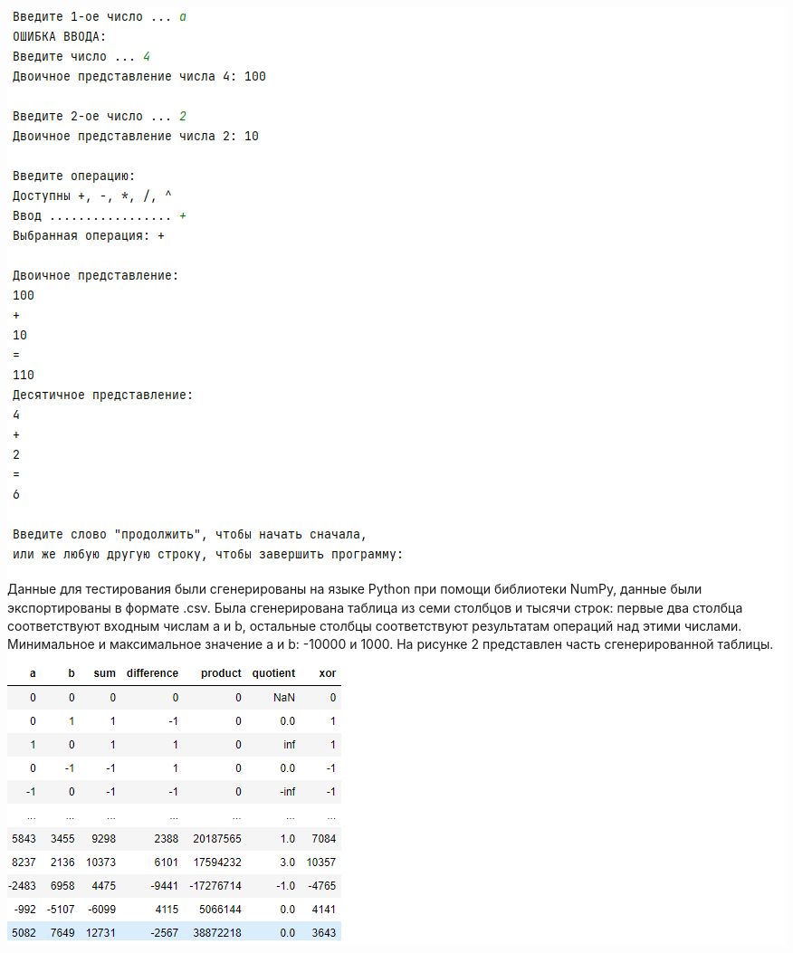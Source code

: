 ![](about/1-program.png)

Данные для тестирования были сгенерированы на языке Python при помощи библиотеки NumPy, данные были экспортированы в формате .csv. 
Была сгенерирована таблица из семи столбцов и тысячи строк: первые два столбца соответствуют входным числам a и b, остальные столбцы соответствуют результатам операций над этими числами. Минимальное и максимальное значение a и b: -10000 и 1000. На рисунке 2 представлен часть сгенерированной таблицы.

![](about/1-testing-data.png)
